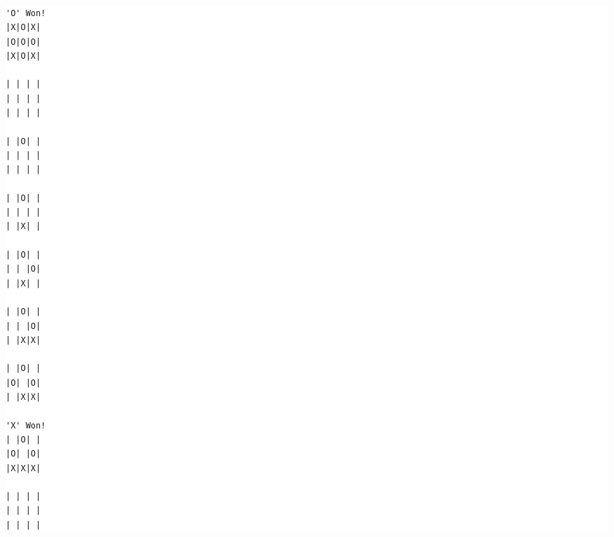     'O' Won!
    |X|O|X|
    |O|O|O|
    |X|O|X|
    
    | | | |
    | | | |
    | | | |
    
    | |O| |
    | | | |
    | | | |
    
    | |O| |
    | | | |
    | |X| |
    
    | |O| |
    | | |O|
    | |X| |
    
    | |O| |
    | | |O|
    | |X|X|
    
    | |O| |
    |O| |O|
    | |X|X|
    
    'X' Won!
    | |O| |
    |O| |O|
    |X|X|X|
    
    | | | |
    | | | |
    | | | |
    